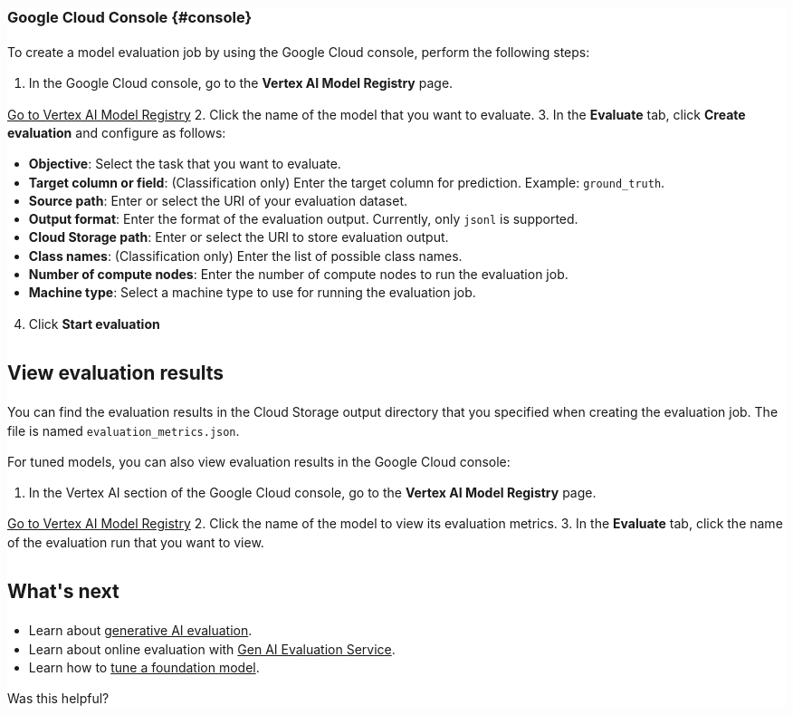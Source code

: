 ### Google Cloud Console {#console}

To create a model evaluation job by using the Google Cloud console, perform
the following steps:

1. In the Google Cloud console, go to the **Vertex AI Model Registry** page.

 [Go to
 Vertex AI Model Registry](https://console.cloud.google.com/vertex-ai/models)
2. Click the name of the model that you want to evaluate.
3. In the **Evaluate** tab, click **Create evaluation** and configure as
 follows:

- **Objective**: Select the task that you want to evaluate.
- **Target column or field**: (Classification only) Enter the target
 column for prediction. Example: `ground_truth`.
- **Source path**: Enter or select the URI of your evaluation dataset.
- **Output format**: Enter the format of the evaluation output.
 Currently, only `jsonl` is supported.
- **Cloud Storage path**: Enter or select the URI to store evaluation
 output.
- **Class names**: (Classification only) Enter the list of possible
 class names.
- **Number of compute nodes**: Enter the number of compute nodes to run
 the evaluation job.
- **Machine type**: Select a machine type to use for running the
 evaluation job.

4. Click **Start evaluation**

## View evaluation results

You can find the evaluation results in the Cloud Storage output directory
that you specified when creating the evaluation job. The file is named
`evaluation_metrics.json`.

For tuned models, you can also view evaluation results in the Google Cloud console:

1. In the Vertex AI section of the Google Cloud console, go to
 the **Vertex AI Model Registry** page.

 [Go to
 Vertex AI Model Registry](https://console.cloud.google.com/vertex-ai/models)
2. Click the name of the model to view its evaluation metrics.
3. In the **Evaluate** tab, click the name of the evaluation run that you want
 to view.

## What's next

- Learn about [generative AI evaluation](evaluation-overview.md).
- Learn about online evaluation with [Gen AI Evaluation Service](evaluation-overview.md).
- Learn how to [tune a foundation model](https://cloud.google.com/vertex-ai/generative-ai/docs/models/tune-models).

Was this helpful?